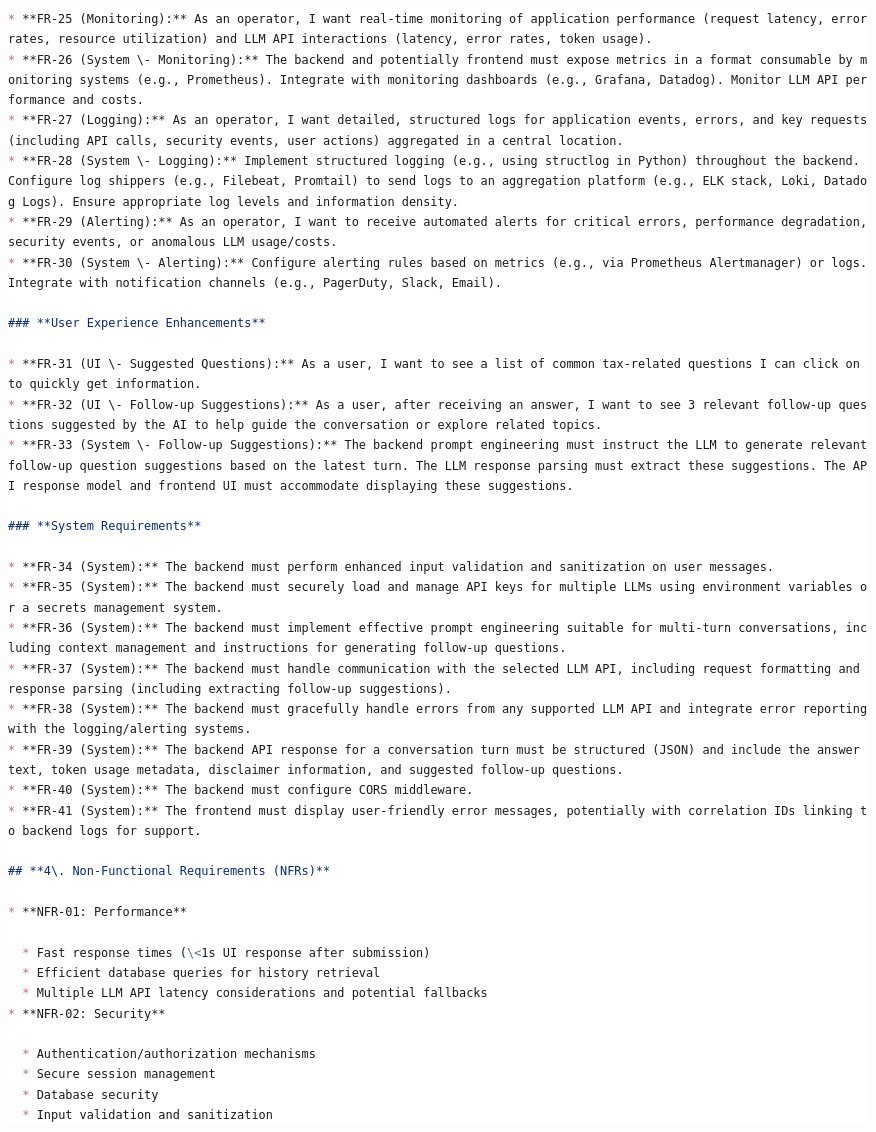 ```pawait_prd.md
* **FR-25 (Monitoring):** As an operator, I want real-time monitoring of application performance (request latency, error rates, resource utilization) and LLM API interactions (latency, error rates, token usage).  
* **FR-26 (System \- Monitoring):** The backend and potentially frontend must expose metrics in a format consumable by monitoring systems (e.g., Prometheus). Integrate with monitoring dashboards (e.g., Grafana, Datadog). Monitor LLM API performance and costs.  
* **FR-27 (Logging):** As an operator, I want detailed, structured logs for application events, errors, and key requests (including API calls, security events, user actions) aggregated in a central location.  
* **FR-28 (System \- Logging):** Implement structured logging (e.g., using structlog in Python) throughout the backend. Configure log shippers (e.g., Filebeat, Promtail) to send logs to an aggregation platform (e.g., ELK stack, Loki, Datadog Logs). Ensure appropriate log levels and information density.  
* **FR-29 (Alerting):** As an operator, I want to receive automated alerts for critical errors, performance degradation, security events, or anomalous LLM usage/costs.  
* **FR-30 (System \- Alerting):** Configure alerting rules based on metrics (e.g., via Prometheus Alertmanager) or logs. Integrate with notification channels (e.g., PagerDuty, Slack, Email).

### **User Experience Enhancements**

* **FR-31 (UI \- Suggested Questions):** As a user, I want to see a list of common tax-related questions I can click on to quickly get information.  
* **FR-32 (UI \- Follow-up Suggestions):** As a user, after receiving an answer, I want to see 3 relevant follow-up questions suggested by the AI to help guide the conversation or explore related topics.  
* **FR-33 (System \- Follow-up Suggestions):** The backend prompt engineering must instruct the LLM to generate relevant follow-up question suggestions based on the latest turn. The LLM response parsing must extract these suggestions. The API response model and frontend UI must accommodate displaying these suggestions.

### **System Requirements**

* **FR-34 (System):** The backend must perform enhanced input validation and sanitization on user messages.  
* **FR-35 (System):** The backend must securely load and manage API keys for multiple LLMs using environment variables or a secrets management system.  
* **FR-36 (System):** The backend must implement effective prompt engineering suitable for multi-turn conversations, including context management and instructions for generating follow-up questions.  
* **FR-37 (System):** The backend must handle communication with the selected LLM API, including request formatting and response parsing (including extracting follow-up suggestions).  
* **FR-38 (System):** The backend must gracefully handle errors from any supported LLM API and integrate error reporting with the logging/alerting systems.  
* **FR-39 (System):** The backend API response for a conversation turn must be structured (JSON) and include the answer text, token usage metadata, disclaimer information, and suggested follow-up questions.  
* **FR-40 (System):** The backend must configure CORS middleware.  
* **FR-41 (System):** The frontend must display user-friendly error messages, potentially with correlation IDs linking to backend logs for support.

## **4\. Non-Functional Requirements (NFRs)**

* **NFR-01: Performance**

  * Fast response times (\<1s UI response after submission)  
  * Efficient database queries for history retrieval  
  * Multiple LLM API latency considerations and potential fallbacks  
* **NFR-02: Security**

  * Authentication/authorization mechanisms  
  * Secure session management  
  * Database security  
  * Input validation and sanitization  
```